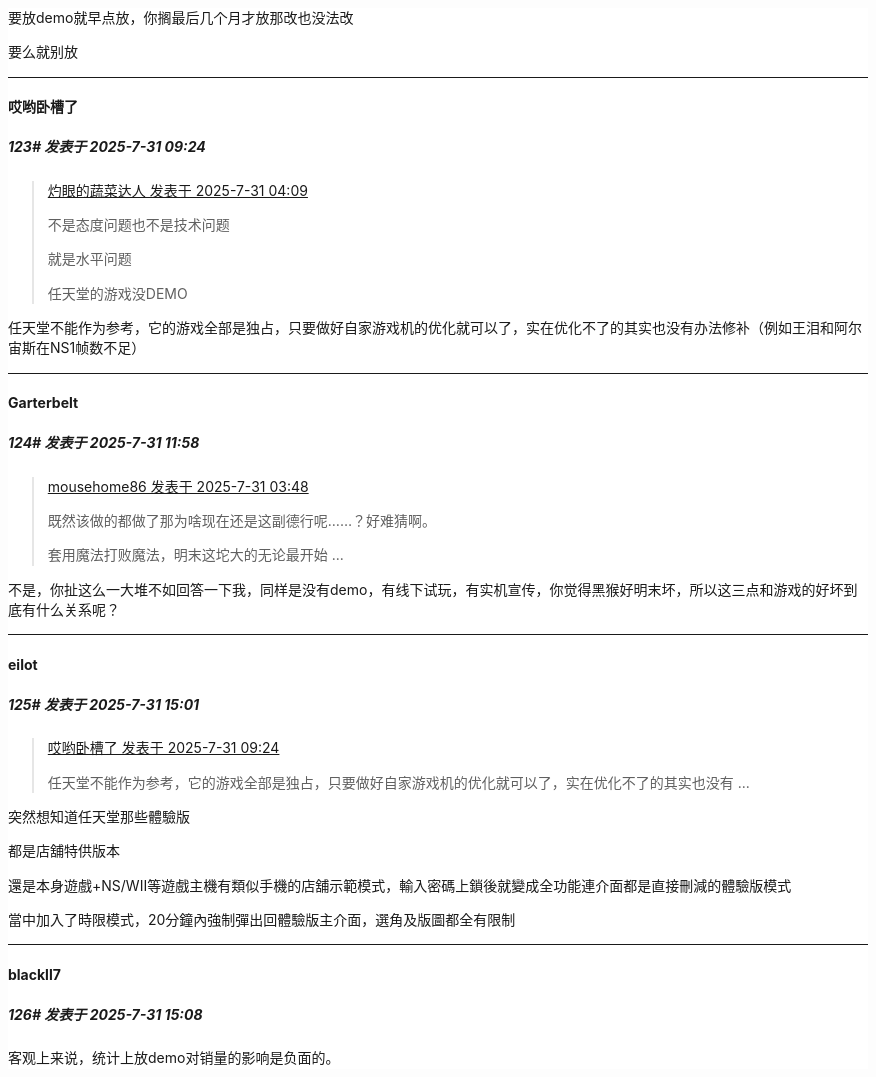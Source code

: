 要放demo就早点放，你搁最后几个月才放那改也没法改

要么就别放


*****

####  哎哟卧槽了  
##### 123#       发表于 2025-7-31 09:24

<blockquote><a href="httphttps://stage1st.com/2b/forum.php?mod=redirect&amp;goto=findpost&amp;pid=68187673&amp;ptid=2257575" target="_blank">灼眼的蔬菜达人 发表于 2025-7-31 04:09</a>

不是态度问题也不是技术问题

就是水平问题

任天堂的游戏没DEMO</blockquote>
任天堂不能作为参考，它的游戏全部是独占，只要做好自家游戏机的优化就可以了，实在优化不了的其实也没有办法修补（例如王泪和阿尔宙斯在NS1帧数不足）


*****

####  Garterbelt  
##### 124#       发表于 2025-7-31 11:58

<blockquote><a href="httphttps://stage1st.com/2b/forum.php?mod=redirect&amp;goto=findpost&amp;pid=68187669&amp;ptid=2257575" target="_blank">mousehome86 发表于 2025-7-31 03:48</a>

既然该做的都做了那为啥现在还是这副德行呢……？好难猜啊。

套用魔法打败魔法，明末这坨大的无论最开始 ...</blockquote>
不是，你扯这么一大堆不如回答一下我，同样是没有demo，有线下试玩，有实机宣传，你觉得黑猴好明末坏，所以这三点和游戏的好坏到底有什么关系呢？


*****

####  eilot  
##### 125#       发表于 2025-7-31 15:01

<blockquote><a href="httphttps://stage1st.com/2b/forum.php?mod=redirect&amp;goto=findpost&amp;pid=68188283&amp;ptid=2257575" target="_blank">哎哟卧槽了 发表于 2025-7-31 09:24</a>

任天堂不能作为参考，它的游戏全部是独占，只要做好自家游戏机的优化就可以了，实在优化不了的其实也没有 ...</blockquote>
突然想知道任天堂那些體驗版

都是店舖特供版本

還是本身遊戲+NS/WII等遊戲主機有類似手機的店舖示範模式，輸入密碼上鎖後就變成全功能連介面都是直接刪減的體驗版模式

當中加入了時限模式，20分鐘內強制彈出回體驗版主介面，選角及版圖都全有限制


*****

####  blackll7  
##### 126#       发表于 2025-7-31 15:08

客观上来说，统计上放demo对销量的影响是负面的。
